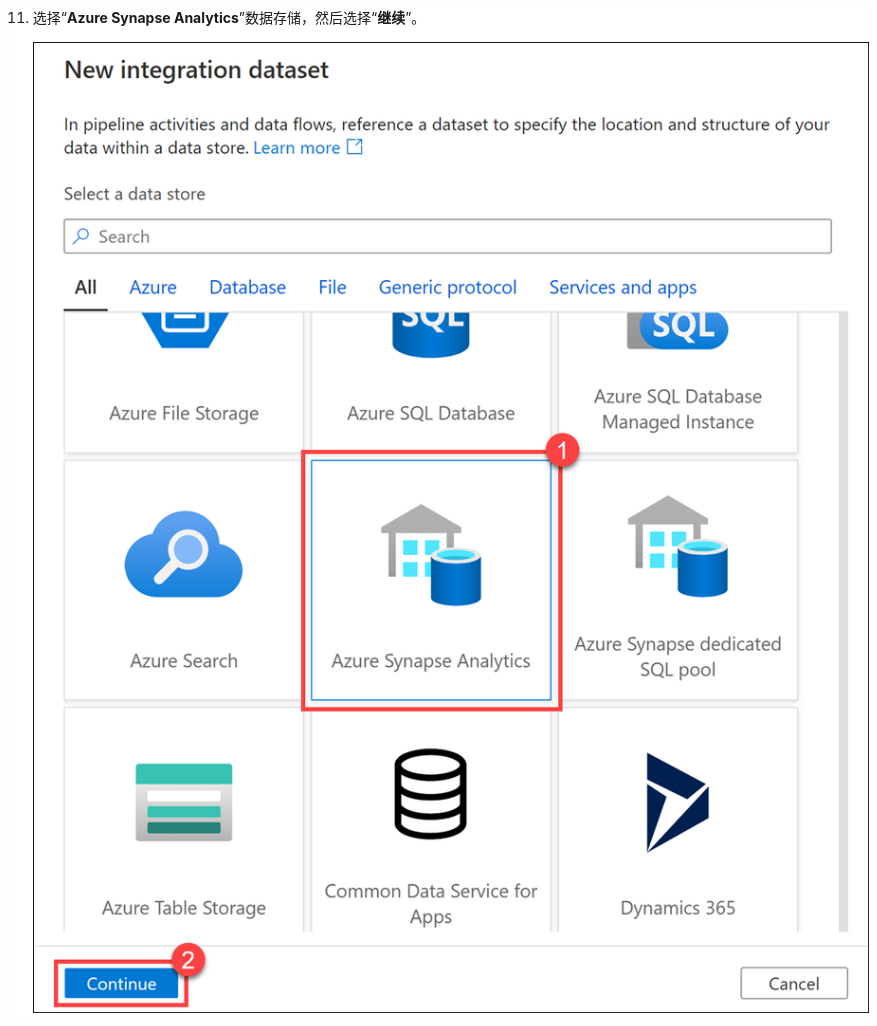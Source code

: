 11. 选择“**Azure Synapse Analytics**”数据存储，然后选择“**继续**”。

    ![已选择 Azure Synapse Analytics。](images/new-dataset-asa.png "New dataset")
